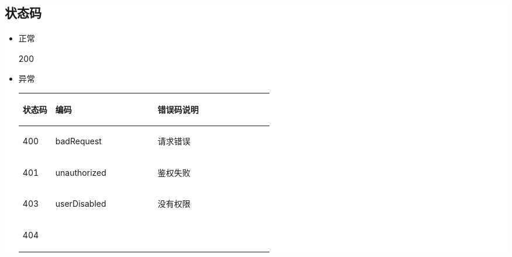 
## 状态码<a name="zh-cn_topic_0020100162_section17284754"></a>

-   正常

    200

-   异常

    <a name="zh-cn_topic_0020100162_table17012524151517"></a>
    <table><thead align="left"><tr id="zh-cn_topic_0020100162_row19952879151517"><th class="cellrowborder" valign="top" width="13.04%" id="mcps1.1.4.1.1"><p id="zh-cn_topic_0020100162_p5570470151517"><a name="zh-cn_topic_0020100162_p5570470151517"></a><a name="zh-cn_topic_0020100162_p5570470151517"></a>状态码</p>
    </th>
    <th class="cellrowborder" valign="top" width="40.72%" id="mcps1.1.4.1.2"><p id="p131756574460"><a name="p131756574460"></a><a name="p131756574460"></a>编码</p>
    </th>
    <th class="cellrowborder" valign="top" width="46.239999999999995%" id="mcps1.1.4.1.3"><p id="zh-cn_topic_0020100162_p48554946151517"><a name="zh-cn_topic_0020100162_p48554946151517"></a><a name="zh-cn_topic_0020100162_p48554946151517"></a>错误码说明</p>
    </th>
    </tr>
    </thead>
    <tbody><tr id="zh-cn_topic_0020100162_row40636587151517"><td class="cellrowborder" valign="top" width="13.04%" headers="mcps1.1.4.1.1 "><p id="zh-cn_topic_0020100162_p3229256151517"><a name="zh-cn_topic_0020100162_p3229256151517"></a><a name="zh-cn_topic_0020100162_p3229256151517"></a>400</p>
    </td>
    <td class="cellrowborder" valign="top" width="40.72%" headers="mcps1.1.4.1.2 "><p id="p5767151014718"><a name="p5767151014718"></a><a name="p5767151014718"></a>badRequest</p>
    </td>
    <td class="cellrowborder" valign="top" width="46.239999999999995%" headers="mcps1.1.4.1.3 "><p id="zh-cn_topic_0020100162_p60243202151517"><a name="zh-cn_topic_0020100162_p60243202151517"></a><a name="zh-cn_topic_0020100162_p60243202151517"></a>请求错误</p>
    </td>
    </tr>
    <tr id="zh-cn_topic_0020100162_row5317909151517"><td class="cellrowborder" valign="top" width="13.04%" headers="mcps1.1.4.1.1 "><p id="zh-cn_topic_0020100162_p28097476151517"><a name="zh-cn_topic_0020100162_p28097476151517"></a><a name="zh-cn_topic_0020100162_p28097476151517"></a>401</p>
    </td>
    <td class="cellrowborder" valign="top" width="40.72%" headers="mcps1.1.4.1.2 "><p id="p47676107477"><a name="p47676107477"></a><a name="p47676107477"></a>unauthorized</p>
    </td>
    <td class="cellrowborder" valign="top" width="46.239999999999995%" headers="mcps1.1.4.1.3 "><p id="zh-cn_topic_0020100162_p61303108151517"><a name="zh-cn_topic_0020100162_p61303108151517"></a><a name="zh-cn_topic_0020100162_p61303108151517"></a>鉴权失败</p>
    </td>
    </tr>
    <tr id="zh-cn_topic_0020100162_row14857066151517"><td class="cellrowborder" valign="top" width="13.04%" headers="mcps1.1.4.1.1 "><p id="zh-cn_topic_0020100162_p62571686151517"><a name="zh-cn_topic_0020100162_p62571686151517"></a><a name="zh-cn_topic_0020100162_p62571686151517"></a>403</p>
    </td>
    <td class="cellrowborder" valign="top" width="40.72%" headers="mcps1.1.4.1.2 "><p id="p14767191094714"><a name="p14767191094714"></a><a name="p14767191094714"></a>userDisabled</p>
    </td>
    <td class="cellrowborder" valign="top" width="46.239999999999995%" headers="mcps1.1.4.1.3 "><p id="zh-cn_topic_0020100162_p35141766151517"><a name="zh-cn_topic_0020100162_p35141766151517"></a><a name="zh-cn_topic_0020100162_p35141766151517"></a>没有权限</p>
    </td>
    </tr>
    <tr id="zh-cn_topic_0020100162_row47840439151517"><td class="cellrowborder" valign="top" width="13.04%" headers="mcps1.1.4.1.1 "><p id="zh-cn_topic_0020100162_p49870345151517"><a name="zh-cn_topic_0020100162_p49870345151517"></a><a name="zh-cn_topic_0020100162_p49870345151517"></a>404</p>
    </td>
